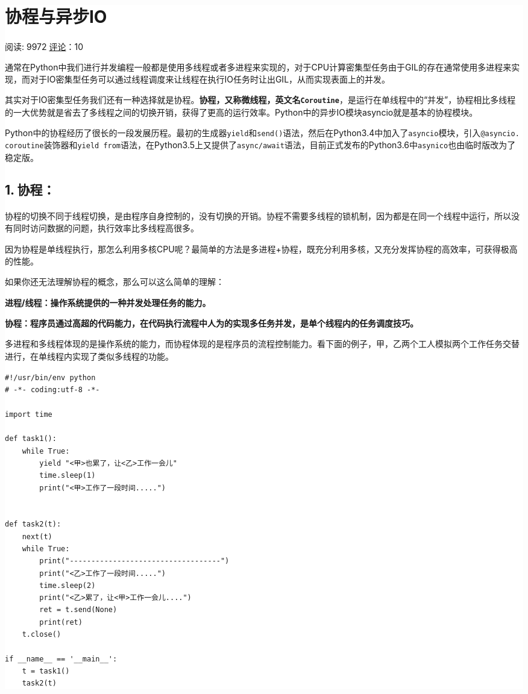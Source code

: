 # 协程与异步IO

阅读: 9972   [评论](http://www.liujiangblog.com/course/python/83#comments)：10

通常在Python中我们进行并发编程一般都是使用多线程或者多进程来实现的，对于CPU计算密集型任务由于GIL的存在通常使用多进程来实现，而对于IO密集型任务可以通过线程调度来让线程在执行IO任务时让出GIL，从而实现表面上的并发。

其实对于IO密集型任务我们还有一种选择就是协程。**协程，又称微线程，英文名`Coroutine`**，是运行在单线程中的“并发”，协程相比多线程的一大优势就是省去了多线程之间的切换开销，获得了更高的运行效率。Python中的异步IO模块asyncio就是基本的协程模块。

Python中的协程经历了很长的一段发展历程。最初的生成器`yield`和`send()`语法，然后在Python3.4中加入了`asyncio`模块，引入`@asyncio.coroutine`装饰器和`yield from`语法，在Python3.5上又提供了`async/await`语法，目前正式发布的Python3.6中`asynico`也由临时版改为了稳定版。

## 1. 协程：

协程的切换不同于线程切换，是由程序自身控制的，没有切换的开销。协程不需要多线程的锁机制，因为都是在同一个线程中运行，所以没有同时访问数据的问题，执行效率比多线程高很多。

因为协程是单线程执行，那怎么利用多核CPU呢？最简单的方法是多进程+协程，既充分利用多核，又充分发挥协程的高效率，可获得极高的性能。

如果你还无法理解协程的概念，那么可以这么简单的理解：

**进程/线程：操作系统提供的一种并发处理任务的能力。**

**协程：程序员通过高超的代码能力，在代码执行流程中人为的实现多任务并发，是单个线程内的任务调度技巧。**

多进程和多线程体现的是操作系统的能力，而协程体现的是程序员的流程控制能力。看下面的例子，甲，乙两个工人模拟两个工作任务交替进行，在单线程内实现了类似多线程的功能。

```
#!/usr/bin/env python
# -*- coding:utf-8 -*-

import time

def task1():
    while True:
        yield "<甲>也累了，让<乙>工作一会儿"
        time.sleep(1)
        print("<甲>工作了一段时间.....")


def task2(t):
    next(t)
    while True:
        print("-----------------------------------")
        print("<乙>工作了一段时间.....")
        time.sleep(2)
        print("<乙>累了，让<甲>工作一会儿....")
        ret = t.send(None)
        print(ret)
    t.close()

if __name__ == '__main__':
    t = task1()
    task2(t)
```
